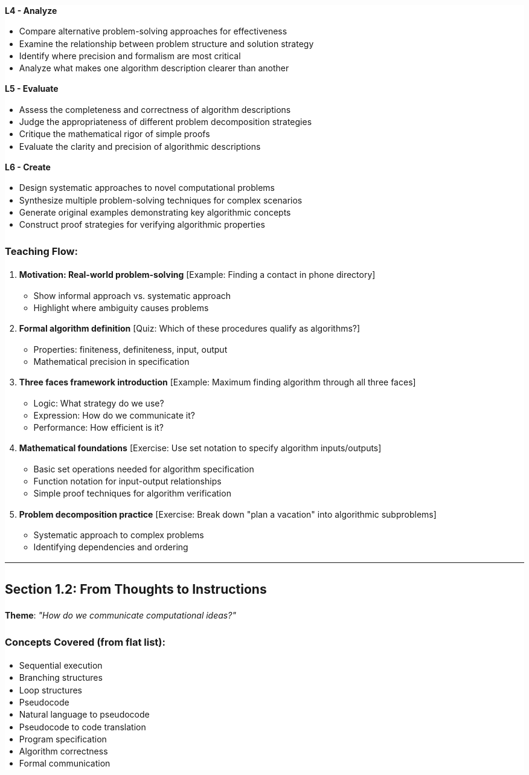 **L4 - Analyze**
- Compare alternative problem-solving approaches for effectiveness
- Examine the relationship between problem structure and solution strategy
- Identify where precision and formalism are most critical
- Analyze what makes one algorithm description clearer than another

**L5 - Evaluate**
- Assess the completeness and correctness of algorithm descriptions
- Judge the appropriateness of different problem decomposition strategies
- Critique the mathematical rigor of simple proofs
- Evaluate the clarity and precision of algorithmic descriptions

**L6 - Create**
- Design systematic approaches to novel computational problems
- Synthesize multiple problem-solving techniques for complex scenarios
- Generate original examples demonstrating key algorithmic concepts
- Construct proof strategies for verifying algorithmic properties

### Teaching Flow:

1. **Motivation: Real-world problem-solving**
   [Example: Finding a contact in phone directory]
   - Show informal approach vs. systematic approach
   - Highlight where ambiguity causes problems

2. **Formal algorithm definition**
   [Quiz: Which of these procedures qualify as algorithms?]
   - Properties: finiteness, definiteness, input, output
   - Mathematical precision in specification

3. **Three faces framework introduction**
   [Example: Maximum finding algorithm through all three faces]
   - Logic: What strategy do we use?
   - Expression: How do we communicate it?
   - Performance: How efficient is it?

4. **Mathematical foundations**
   [Exercise: Use set notation to specify algorithm inputs/outputs]
   - Basic set operations needed for algorithm specification
   - Function notation for input-output relationships
   - Simple proof techniques for algorithm verification

5. **Problem decomposition practice**
   [Exercise: Break down "plan a vacation" into algorithmic subproblems]
   - Systematic approach to complex problems
   - Identifying dependencies and ordering

---

## Section 1.2: From Thoughts to Instructions
**Theme**: *"How do we communicate computational ideas?"*

### Concepts Covered (from flat list):
- Sequential execution
- Branching structures
- Loop structures
- Pseudocode
- Natural language to pseudocode
- Pseudocode to code translation
- Program specification
- Algorithm correctness
- Formal communication
